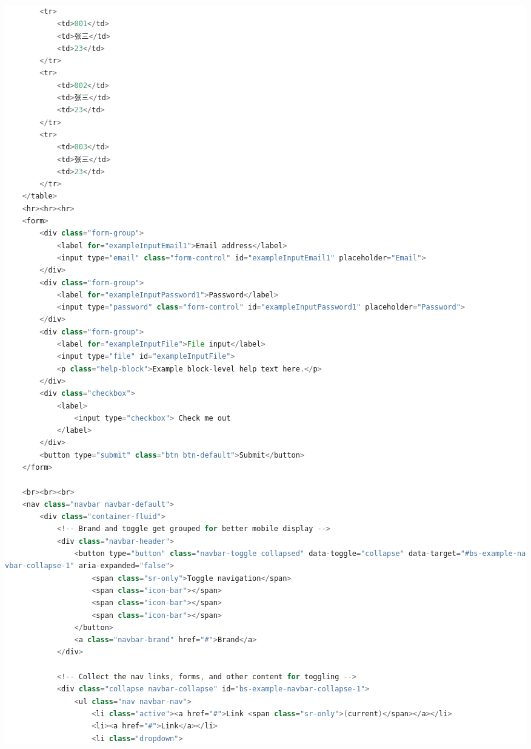```java
        <tr>
            <td>001</td>
            <td>张三</td>
            <td>23</td>
        </tr>
        <tr>
            <td>002</td>
            <td>张三</td>
            <td>23</td>
        </tr>
        <tr>
            <td>003</td>
            <td>张三</td>
            <td>23</td>
        </tr>
    </table>
    <hr><hr><hr>
    <form>
        <div class="form-group">
            <label for="exampleInputEmail1">Email address</label>
            <input type="email" class="form-control" id="exampleInputEmail1" placeholder="Email">
        </div>
        <div class="form-group">
            <label for="exampleInputPassword1">Password</label>
            <input type="password" class="form-control" id="exampleInputPassword1" placeholder="Password">
        </div>
        <div class="form-group">
            <label for="exampleInputFile">File input</label>
            <input type="file" id="exampleInputFile">
            <p class="help-block">Example block-level help text here.</p>
        </div>
        <div class="checkbox">
            <label>
                <input type="checkbox"> Check me out
            </label>
        </div>
        <button type="submit" class="btn btn-default">Submit</button>
    </form>

    <br><br><br>
    <nav class="navbar navbar-default">
        <div class="container-fluid">
            <!-- Brand and toggle get grouped for better mobile display -->
            <div class="navbar-header">
                <button type="button" class="navbar-toggle collapsed" data-toggle="collapse" data-target="#bs-example-navbar-collapse-1" aria-expanded="false">
                    <span class="sr-only">Toggle navigation</span>
                    <span class="icon-bar"></span>
                    <span class="icon-bar"></span>
                    <span class="icon-bar"></span>
                </button>
                <a class="navbar-brand" href="#">Brand</a>
            </div>

            <!-- Collect the nav links, forms, and other content for toggling -->
            <div class="collapse navbar-collapse" id="bs-example-navbar-collapse-1">
                <ul class="nav navbar-nav">
                    <li class="active"><a href="#">Link <span class="sr-only">(current)</span></a></li>
                    <li><a href="#">Link</a></li>
                    <li class="dropdown">
```